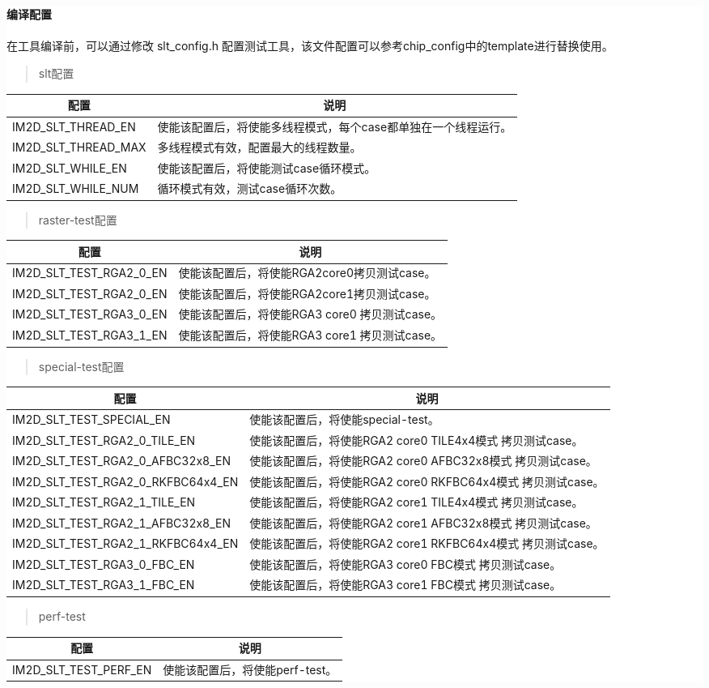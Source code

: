 

#### 编译配置

在工具编译前，可以通过修改 slt_config.h 配置测试工具，该文件配置可以参考chip_config中的template进行替换使用。

> slt配置

| 配置                | 说明                                                         |
| ------------------- | ------------------------------------------------------------ |
| IM2D_SLT_THREAD_EN  | 使能该配置后，将使能多线程模式，每个case都单独在一个线程运行。 |
| IM2D_SLT_THREAD_MAX | 多线程模式有效，配置最大的线程数量。                         |
| IM2D_SLT_WHILE_EN   | 使能该配置后，将使能测试case循环模式。                       |
| IM2D_SLT_WHILE_NUM  | 循环模式有效，测试case循环次数。                             |

> raster-test配置

| 配置                    | 说明                                          |
| ----------------------- | --------------------------------------------- |
| IM2D_SLT_TEST_RGA2_0_EN | 使能该配置后，将使能RGA2core0拷贝测试case。   |
| IM2D_SLT_TEST_RGA2_0_EN | 使能该配置后，将使能RGA2core1拷贝测试case。   |
| IM2D_SLT_TEST_RGA3_0_EN | 使能该配置后，将使能RGA3 core0 拷贝测试case。 |
| IM2D_SLT_TEST_RGA3_1_EN | 使能该配置后，将使能RGA3 core1 拷贝测试case。 |

> special-test配置

| 配置                              | 说明                                                        |
| --------------------------------- | ----------------------------------------------------------- |
| IM2D_SLT_TEST_SPECIAL_EN          | 使能该配置后，将使能special-test。                          |
| IM2D_SLT_TEST_RGA2_0_TILE_EN      | 使能该配置后，将使能RGA2 core0 TILE4x4模式 拷贝测试case。   |
| IM2D_SLT_TEST_RGA2_0_AFBC32x8_EN  | 使能该配置后，将使能RGA2 core0 AFBC32x8模式 拷贝测试case。  |
| IM2D_SLT_TEST_RGA2_0_RKFBC64x4_EN | 使能该配置后，将使能RGA2 core0 RKFBC64x4模式 拷贝测试case。 |
| IM2D_SLT_TEST_RGA2_1_TILE_EN      | 使能该配置后，将使能RGA2 core1 TILE4x4模式 拷贝测试case。   |
| IM2D_SLT_TEST_RGA2_1_AFBC32x8_EN  | 使能该配置后，将使能RGA2 core1 AFBC32x8模式 拷贝测试case。  |
| IM2D_SLT_TEST_RGA2_1_RKFBC64x4_EN | 使能该配置后，将使能RGA2 core1 RKFBC64x4模式 拷贝测试case。 |
| IM2D_SLT_TEST_RGA3_0_FBC_EN       | 使能该配置后，将使能RGA3 core0 FBC模式 拷贝测试case。       |
| IM2D_SLT_TEST_RGA3_1_FBC_EN       | 使能该配置后，将使能RGA3 core1 FBC模式 拷贝测试case。       |

> perf-test

| 配置                  | 说明                            |
| --------------------- | ------------------------------- |
| IM2D_SLT_TEST_PERF_EN | 使能该配置后，将使能perf-test。 |

